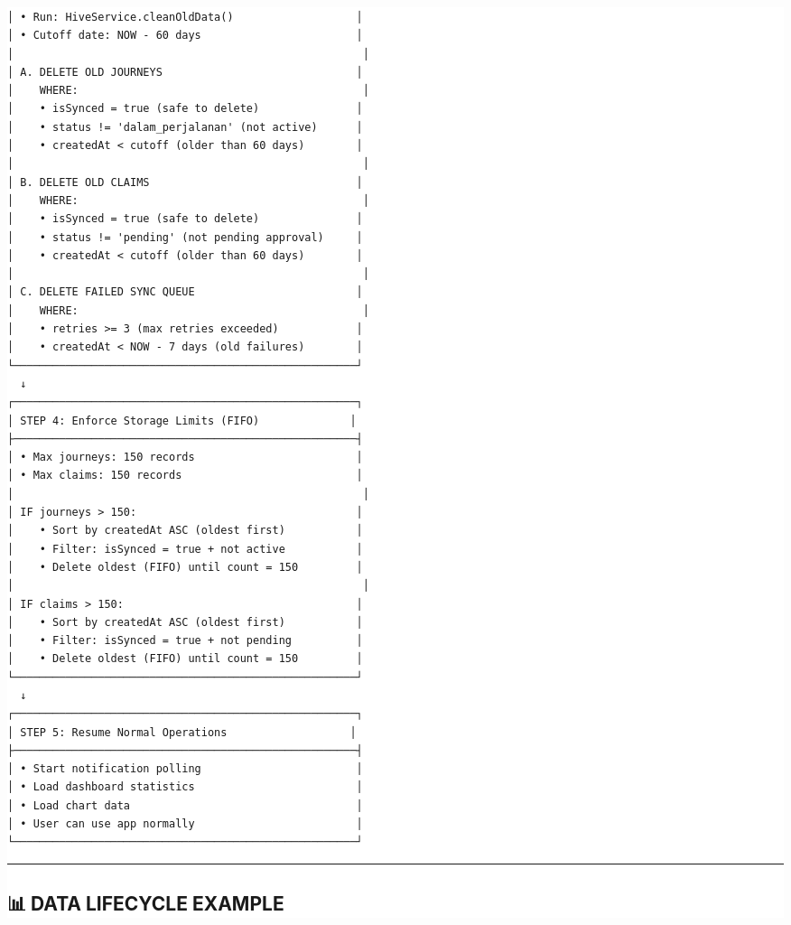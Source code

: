 ```
│ • Run: HiveService.cleanOldData()                   │
│ • Cutoff date: NOW - 60 days                        │
│                                                      │
│ A. DELETE OLD JOURNEYS                              │
│    WHERE:                                            │
│    • isSynced = true (safe to delete)               │
│    • status != 'dalam_perjalanan' (not active)      │
│    • createdAt < cutoff (older than 60 days)        │
│                                                      │
│ B. DELETE OLD CLAIMS                                │
│    WHERE:                                            │
│    • isSynced = true (safe to delete)               │
│    • status != 'pending' (not pending approval)     │
│    • createdAt < cutoff (older than 60 days)        │
│                                                      │
│ C. DELETE FAILED SYNC QUEUE                         │
│    WHERE:                                            │
│    • retries >= 3 (max retries exceeded)            │
│    • createdAt < NOW - 7 days (old failures)        │
└─────────────────────────────────────────────────────┘
  ↓
┌─────────────────────────────────────────────────────┐
│ STEP 4: Enforce Storage Limits (FIFO)              │
├─────────────────────────────────────────────────────┤
│ • Max journeys: 150 records                         │
│ • Max claims: 150 records                           │
│                                                      │
│ IF journeys > 150:                                  │
│    • Sort by createdAt ASC (oldest first)           │
│    • Filter: isSynced = true + not active           │
│    • Delete oldest (FIFO) until count = 150         │
│                                                      │
│ IF claims > 150:                                    │
│    • Sort by createdAt ASC (oldest first)           │
│    • Filter: isSynced = true + not pending          │
│    • Delete oldest (FIFO) until count = 150         │
└─────────────────────────────────────────────────────┘
  ↓
┌─────────────────────────────────────────────────────┐
│ STEP 5: Resume Normal Operations                   │
├─────────────────────────────────────────────────────┤
│ • Start notification polling                        │
│ • Load dashboard statistics                         │
│ • Load chart data                                   │
│ • User can use app normally                         │
└─────────────────────────────────────────────────────┘
```

---

## 📊 DATA LIFECYCLE EXAMPLE
